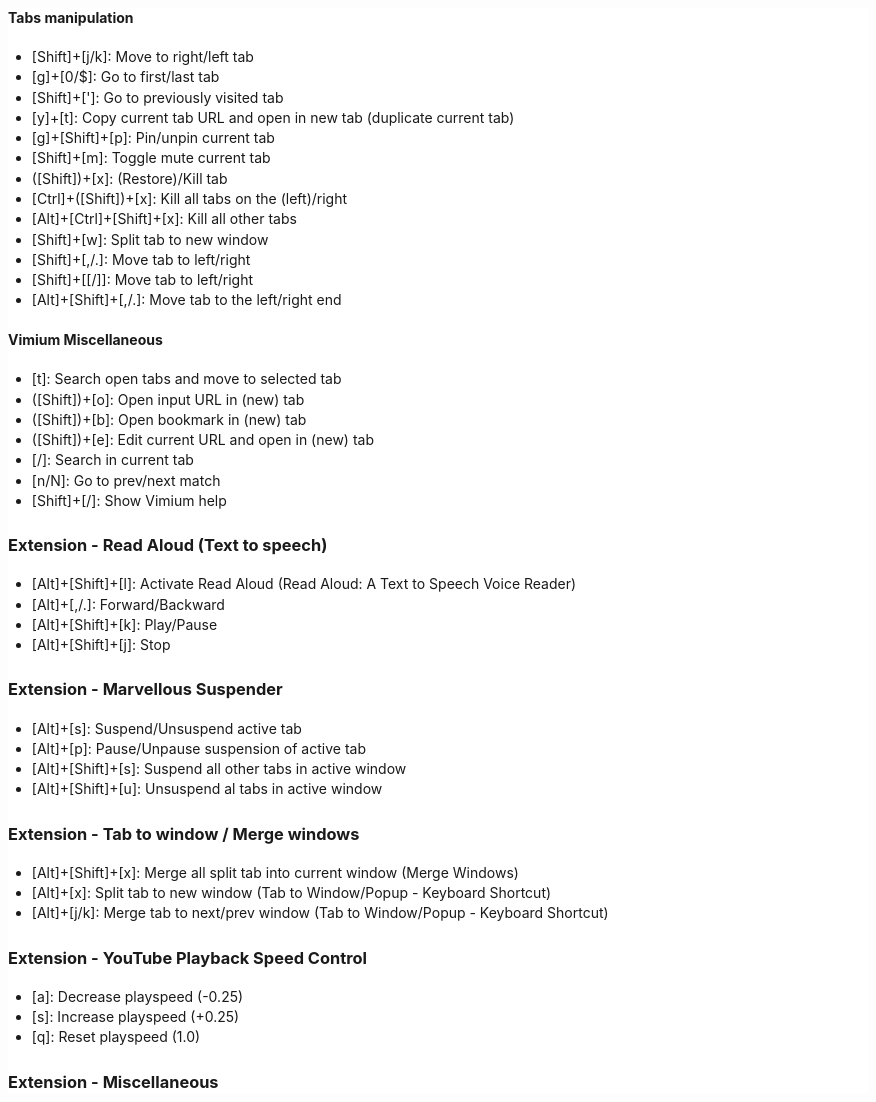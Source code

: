#### Tabs manipulation

- \[Shift\]+\[j/k\]: Move to right/left tab
- \[g\]+\[0/$\]: Go to first/last tab
- \[Shift\]+\['\]: Go to previously visited tab
- \[y\]+\[t\]: Copy current tab URL and open in new tab (duplicate current tab)
- \[g\]+\[Shift\]+\[p\]: Pin/unpin current tab
- \[Shift\]+\[m\]: Toggle mute current tab
- (\[Shift\])+\[x\]: (Restore)/Kill tab
- \[Ctrl\]+(\[Shift\])+\[x\]: Kill all tabs on the (left)/right
- \[Alt\]+\[Ctrl\]+\[Shift\]+\[x\]: Kill all other tabs
- \[Shift\]+\[w\]: Split tab to new window
- \[Shift\]+\[,/.\]: Move tab to left/right
- \[Shift\]+\[\[/\]\]: Move tab to left/right
- \[Alt\]+\[Shift\]+\[,/.\]: Move tab to the left/right end

#### Vimium Miscellaneous

- \[t\]: Search open tabs and move to selected tab
- (\[Shift\])+\[o\]: Open input URL in (new) tab
- (\[Shift\])+\[b\]: Open bookmark in (new) tab
- (\[Shift\])+\[e\]: Edit current URL and open in (new) tab
- \[/\]: Search in current tab
- \[n/N\]: Go to prev/next match
- \[Shift\]+\[/\]: Show Vimium help

### Extension - Read Aloud (Text to speech)

- \[Alt\]+\[Shift\]+\[l\]: Activate Read Aloud (Read Aloud: A Text to Speech Voice Reader)
- \[Alt\]+\[,/.\]: Forward/Backward
- \[Alt\]+\[Shift\]+\[k\]: Play/Pause
- \[Alt\]+\[Shift\]+\[j\]: Stop

### Extension - Marvellous Suspender

- \[Alt\]+\[s\]: Suspend/Unsuspend active tab
- \[Alt\]+\[p\]: Pause/Unpause suspension of active tab
- \[Alt\]+\[Shift\]+\[s\]: Suspend all other tabs in active window
- \[Alt\]+\[Shift\]+\[u\]: Unsuspend al tabs in active window

### Extension - Tab to window / Merge windows

- \[Alt\]+\[Shift\]+\[x\]: Merge all split tab into current window (Merge Windows)
- \[Alt\]+\[x\]: Split tab to new window (Tab to Window/Popup - Keyboard Shortcut)
- \[Alt\]+\[j/k\]: Merge tab to next/prev window (Tab to Window/Popup - Keyboard Shortcut)

### Extension - YouTube Playback Speed Control

- \[a\]: Decrease playspeed (-0.25)
- \[s\]: Increase playspeed (+0.25)
- \[q\]: Reset playspeed (1.0)

### Extension - Miscellaneous
